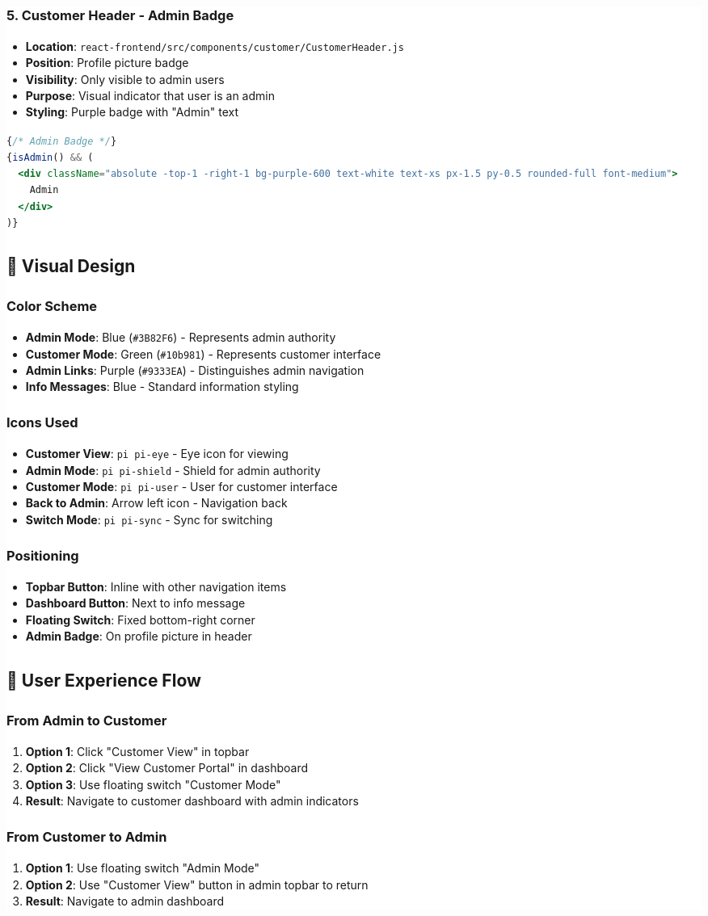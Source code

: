 ### **5. Customer Header - Admin Badge**
- **Location**: `react-frontend/src/components/customer/CustomerHeader.js`
- **Position**: Profile picture badge
- **Visibility**: Only visible to admin users
- **Purpose**: Visual indicator that user is an admin
- **Styling**: Purple badge with "Admin" text

```jsx
{/* Admin Badge */}
{isAdmin() && (
  <div className="absolute -top-1 -right-1 bg-purple-600 text-white text-xs px-1.5 py-0.5 rounded-full font-medium">
    Admin
  </div>
)}
```

## 🎨 **Visual Design**

### **Color Scheme**
- **Admin Mode**: Blue (`#3B82F6`) - Represents admin authority
- **Customer Mode**: Green (`#10b981`) - Represents customer interface
- **Admin Links**: Purple (`#9333EA`) - Distinguishes admin navigation
- **Info Messages**: Blue - Standard information styling

### **Icons Used**
- **Customer View**: `pi pi-eye` - Eye icon for viewing
- **Admin Mode**: `pi pi-shield` - Shield for admin authority
- **Customer Mode**: `pi pi-user` - User for customer interface
- **Back to Admin**: Arrow left icon - Navigation back
- **Switch Mode**: `pi pi-sync` - Sync for switching

### **Positioning**
- **Topbar Button**: Inline with other navigation items
- **Dashboard Button**: Next to info message
- **Floating Switch**: Fixed bottom-right corner
- **Admin Badge**: On profile picture in header

## 🚀 **User Experience Flow**

### **From Admin to Customer**
1. **Option 1**: Click "Customer View" in topbar
2. **Option 2**: Click "View Customer Portal" in dashboard
3. **Option 3**: Use floating switch "Customer Mode"
4. **Result**: Navigate to customer dashboard with admin indicators

### **From Customer to Admin**
1. **Option 1**: Use floating switch "Admin Mode"
2. **Option 2**: Use "Customer View" button in admin topbar to return
3. **Result**: Navigate to admin dashboard
